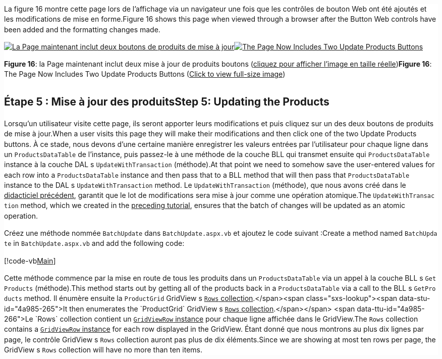 <span data-ttu-id="4a985-256">La figure 16 montre cette page lors de l’affichage via un navigateur une fois que les contrôles de bouton Web ont été ajoutés et les modifications de mise en forme.</span><span class="sxs-lookup"><span data-stu-id="4a985-256">Figure 16 shows this page when viewed through a browser after the Button Web controls have been added and the formatting changes made.</span></span>


<span data-ttu-id="4a985-257">[![La Page maintenant inclut deux boutons de produits de mise à jour](batch-updating-vb/_static/image16.gif)](batch-updating-vb/_static/image23.png)</span><span class="sxs-lookup"><span data-stu-id="4a985-257">[![The Page Now Includes Two Update Products Buttons](batch-updating-vb/_static/image16.gif)](batch-updating-vb/_static/image23.png)</span></span>

<span data-ttu-id="4a985-258">**Figure 16**: la Page maintenant inclut deux mise à jour de produits boutons ([cliquez pour afficher l’image en taille réelle](batch-updating-vb/_static/image24.png))</span><span class="sxs-lookup"><span data-stu-id="4a985-258">**Figure 16**: The Page Now Includes Two Update Products Buttons ([Click to view full-size image](batch-updating-vb/_static/image24.png))</span></span>


## <a name="step-5-updating-the-products"></a><span data-ttu-id="4a985-259">Étape 5 : Mise à jour des produits</span><span class="sxs-lookup"><span data-stu-id="4a985-259">Step 5: Updating the Products</span></span>

<span data-ttu-id="4a985-260">Lorsqu’un utilisateur visite cette page, ils seront apporter leurs modifications et puis cliquez sur un des deux boutons de produits de mise à jour.</span><span class="sxs-lookup"><span data-stu-id="4a985-260">When a user visits this page they will make their modifications and then click one of the two Update Products buttons.</span></span> <span data-ttu-id="4a985-261">À ce stade, nous devons d’une certaine manière enregistrer les valeurs entrées par l’utilisateur pour chaque ligne dans un `ProductsDataTable` de l’instance, puis passez-le à une méthode de la couche BLL qui transmet ensuite qui `ProductsDataTable` instance à la couche DAL s `UpdateWithTransaction` (méthode).</span><span class="sxs-lookup"><span data-stu-id="4a985-261">At that point we need to somehow save the user-entered values for each row into a `ProductsDataTable` instance and then pass that to a BLL method that will then pass that `ProductsDataTable` instance to the DAL s `UpdateWithTransaction` method.</span></span> <span data-ttu-id="4a985-262">Le `UpdateWithTransaction` (méthode), que nous avons créé dans le [didacticiel précédent](wrapping-database-modifications-within-a-transaction-vb.md), garantit que le lot de modifications sera mise à jour comme une opération atomique.</span><span class="sxs-lookup"><span data-stu-id="4a985-262">The `UpdateWithTransaction` method, which we created in the [preceding tutorial](wrapping-database-modifications-within-a-transaction-vb.md), ensures that the batch of changes will be updated as an atomic operation.</span></span>

<span data-ttu-id="4a985-263">Créez une méthode nommée `BatchUpdate` dans `BatchUpdate.aspx.vb` et ajoutez le code suivant :</span><span class="sxs-lookup"><span data-stu-id="4a985-263">Create a method named `BatchUpdate` in `BatchUpdate.aspx.vb` and add the following code:</span></span>


[!code-vb[Main](batch-updating-vb/samples/sample5.vb)]

<span data-ttu-id="4a985-264">Cette méthode commence par la mise en route de tous les produits dans un `ProductsDataTable` via un appel à la couche BLL s `GetProducts` (méthode).</span><span class="sxs-lookup"><span data-stu-id="4a985-264">This method starts out by getting all of the products back in a `ProductsDataTable` via a call to the BLL s `GetProducts` method.</span></span> <span data-ttu-id="4a985-265">Il énumère ensuite la `ProductGrid` GridView s [ `Rows` collection](https://msdn.microsoft.com/library/system.web.ui.webcontrols.gridview.rows(VS.80).aspx).</span><span class="sxs-lookup"><span data-stu-id="4a985-265">It then enumerates the `ProductGrid` GridView s [`Rows` collection](https://msdn.microsoft.com/library/system.web.ui.webcontrols.gridview.rows(VS.80).aspx).</span></span> <span data-ttu-id="4a985-266">Le `Rows` collection contient un [ `GridViewRow` instance](https://msdn.microsoft.com/library/system.web.ui.webcontrols.gridviewrow.aspx) pour chaque ligne affichée dans le GridView.</span><span class="sxs-lookup"><span data-stu-id="4a985-266">The `Rows` collection contains a [`GridViewRow` instance](https://msdn.microsoft.com/library/system.web.ui.webcontrols.gridviewrow.aspx) for each row displayed in the GridView.</span></span> <span data-ttu-id="4a985-267">Étant donné que nous montrons au plus dix lignes par page, le contrôle GridView s `Rows` collection auront pas plus de dix éléments.</span><span class="sxs-lookup"><span data-stu-id="4a985-267">Since we are showing at most ten rows per page, the GridView s `Rows` collection will have no more than ten items.</span></span>
